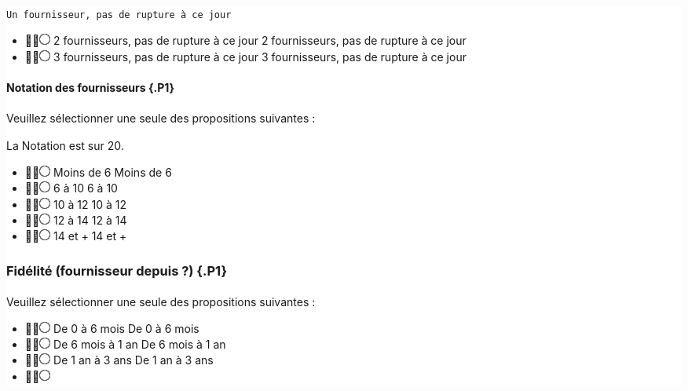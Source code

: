     Un fournisseur, pas de rupture à ce jour  
-   ![](data:image/*;base64,iVBORw0KGgoAAAANSUhEUgAAAA4AAAAOBAMAAADtZjDiAAAAAXNSR0IArs4c6QAAABVQTFRFZmZmampqa2trg4ODyMjI7e3t////6vHV3AAAAENJREFUCFtjSEtVYGAKS2NIMxBJc2ROY0hmSUtLczBjCHAD0imsDIppICDEABIGSjCwgekEOA0Th6mD6YOZAzMXag8AVToc9WoHMyUAAAAASUVORK5CYII=)
    2 fournisseurs, pas de rupture à ce jour
    2 fournisseurs, pas de rupture à ce jour  
-   ![](data:image/*;base64,iVBORw0KGgoAAAANSUhEUgAAAA4AAAAOBAMAAADtZjDiAAAAAXNSR0IArs4c6QAAABVQTFRFZmZmampqa2trg4ODyMjI7e3t////6vHV3AAAAENJREFUCFtjSEtVYGAKS2NIMxBJc2ROY0hmSUtLczBjCHAD0imsDIppICDEABIGSjCwgekEOA0Th6mD6YOZAzMXag8AVToc9WoHMyUAAAAASUVORK5CYII=)
    3 fournisseurs, pas de rupture à ce jour
    3 fournisseurs, pas de rupture à ce jour  

#### Notation des fournisseurs {.P1}

Veuillez sélectionner une seule des propositions suivantes :

La Notation est sur 20.

-   ![](data:image/*;base64,iVBORw0KGgoAAAANSUhEUgAAAA4AAAAOBAMAAADtZjDiAAAAAXNSR0IArs4c6QAAABVQTFRFZmZmampqa2trg4ODyMjI7e3t////6vHV3AAAAENJREFUCFtjSEtVYGAKS2NIMxBJc2ROY0hmSUtLczBjCHAD0imsDIppICDEABIGSjCwgekEOA0Th6mD6YOZAzMXag8AVToc9WoHMyUAAAAASUVORK5CYII=)
    Moins de 6
    Moins de 6  
-   ![](data:image/*;base64,iVBORw0KGgoAAAANSUhEUgAAAA4AAAAOBAMAAADtZjDiAAAAAXNSR0IArs4c6QAAABVQTFRFZmZmampqa2trg4ODyMjI7e3t////6vHV3AAAAENJREFUCFtjSEtVYGAKS2NIMxBJc2ROY0hmSUtLczBjCHAD0imsDIppICDEABIGSjCwgekEOA0Th6mD6YOZAzMXag8AVToc9WoHMyUAAAAASUVORK5CYII=)
    6 à 10
    6 à 10  
-   ![](data:image/*;base64,iVBORw0KGgoAAAANSUhEUgAAAA4AAAAOBAMAAADtZjDiAAAAAXNSR0IArs4c6QAAABVQTFRFZmZmampqa2trg4ODyMjI7e3t////6vHV3AAAAENJREFUCFtjSEtVYGAKS2NIMxBJc2ROY0hmSUtLczBjCHAD0imsDIppICDEABIGSjCwgekEOA0Th6mD6YOZAzMXag8AVToc9WoHMyUAAAAASUVORK5CYII=)
    10 à 12
    10 à 12  
-   ![](data:image/*;base64,iVBORw0KGgoAAAANSUhEUgAAAA4AAAAOBAMAAADtZjDiAAAAAXNSR0IArs4c6QAAABVQTFRFZmZmampqa2trg4ODyMjI7e3t////6vHV3AAAAENJREFUCFtjSEtVYGAKS2NIMxBJc2ROY0hmSUtLczBjCHAD0imsDIppICDEABIGSjCwgekEOA0Th6mD6YOZAzMXag8AVToc9WoHMyUAAAAASUVORK5CYII=)
    12 à 14
    12 à 14  
-   ![](data:image/*;base64,iVBORw0KGgoAAAANSUhEUgAAAA4AAAAOBAMAAADtZjDiAAAAAXNSR0IArs4c6QAAABVQTFRFZmZmampqa2trg4ODyMjI7e3t////6vHV3AAAAENJREFUCFtjSEtVYGAKS2NIMxBJc2ROY0hmSUtLczBjCHAD0imsDIppICDEABIGSjCwgekEOA0Th6mD6YOZAzMXag8AVToc9WoHMyUAAAAASUVORK5CYII=)
    14 et +
    14 et +  

### Fidélité (fournisseur depuis ?) {.P1}

Veuillez sélectionner une seule des propositions suivantes :

-   ![](data:image/*;base64,iVBORw0KGgoAAAANSUhEUgAAAA4AAAAOBAMAAADtZjDiAAAAAXNSR0IArs4c6QAAABVQTFRFZmZmampqa2trg4ODyMjI7e3t////6vHV3AAAAENJREFUCFtjSEtVYGAKS2NIMxBJc2ROY0hmSUtLczBjCHAD0imsDIppICDEABIGSjCwgekEOA0Th6mD6YOZAzMXag8AVToc9WoHMyUAAAAASUVORK5CYII=)
    De 0 à 6 mois
    De 0 à 6 mois 
-   ![](data:image/*;base64,iVBORw0KGgoAAAANSUhEUgAAAA4AAAAOBAMAAADtZjDiAAAAAXNSR0IArs4c6QAAABVQTFRFZmZmampqa2trg4ODyMjI7e3t////6vHV3AAAAENJREFUCFtjSEtVYGAKS2NIMxBJc2ROY0hmSUtLczBjCHAD0imsDIppICDEABIGSjCwgekEOA0Th6mD6YOZAzMXag8AVToc9WoHMyUAAAAASUVORK5CYII=)
    De 6 mois à 1 an
    De 6 mois à 1 an  
-   ![](data:image/*;base64,iVBORw0KGgoAAAANSUhEUgAAAA4AAAAOBAMAAADtZjDiAAAAAXNSR0IArs4c6QAAABVQTFRFZmZmampqa2trg4ODyMjI7e3t////6vHV3AAAAENJREFUCFtjSEtVYGAKS2NIMxBJc2ROY0hmSUtLczBjCHAD0imsDIppICDEABIGSjCwgekEOA0Th6mD6YOZAzMXag8AVToc9WoHMyUAAAAASUVORK5CYII=)
    De 1 an à 3 ans
    De 1 an à 3 ans  
-   ![](data:image/*;base64,iVBORw0KGgoAAAANSUhEUgAAAA4AAAAOBAMAAADtZjDiAAAAAXNSR0IArs4c6QAAABVQTFRFZmZmampqa2trg4ODyMjI7e3t////6vHV3AAAAENJREFUCFtjSEtVYGAKS2NIMxBJc2ROY0hmSUtLczBjCHAD0imsDIppICDEABIGSjCwgekEOA0Th6mD6YOZAzMXag8AVToc9WoHMyUAAAAASUVORK5CYII=)